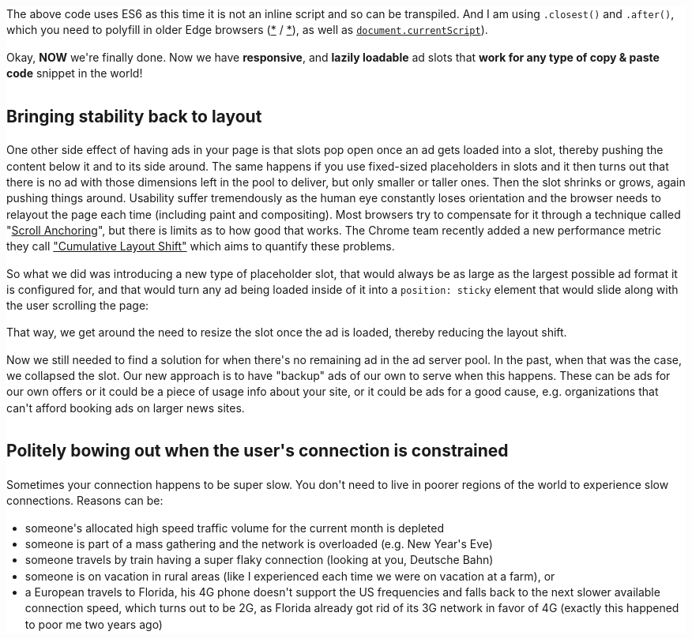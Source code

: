 The above code uses ES6 as this time it is not an inline script and so can be transpiled. And I am using `.closest()` and `.after()`, which you need to polyfill in older Edge browsers ([*](https://developer.mozilla.org/en-US/docs/Web/API/ChildNode/after) / [*](https://developer.mozilla.org/en-US/docs/Web/API/Element/closest)), as well as [`document.currentScript`](https://github.com/amiller-gh/currentScript-polyfill)).

Okay, **NOW** we're finally done. Now we have **responsive**, and **lazily loadable** ad slots that **work for any type of copy & paste code** snippet in the world!

## Bringing stability back to layout

One other side effect of having ads in your page is that slots pop open once an ad gets loaded into a slot, thereby pushing the content below it and to its side around. The same happens if you use fixed-sized placeholders in slots and it then turns out that there is no ad with those dimensions left in the pool to deliver, but only smaller or taller ones. Then the slot shrinks or grows, again pushing things around. Usability suffer tremendously as the human eye constantly loses orientation and the browser needs to relayout the page each time (including paint and compositing). Most browsers try to compensate for it through a technique called "[Scroll Anchoring](https://developer.mozilla.org/en-US/docs/Web/CSS/overflow-anchor/Guide_to_scroll_anchoring)", but there is limits as to how good that works. The Chrome team recently added a new performance metric they call ["Cumulative Layout Shift"](https://web.dev/cls/) which aims to quantify these problems.

So what we did was introducing a new type of placeholder slot, that would always be as large as the largest possible ad format it is configured for, and that would turn any ad being loaded inside of it into a `position: sticky` element that would slide along with the user scrolling the page:

<video autoplay muted loop>
  <source src="/img/position-sticky-ad.mp4" type="video/mp4">
  <img src="/img/position-sticky-ad.gif">
</video>

That way, we get around the need to resize the slot once the ad is loaded, thereby reducing the layout shift.

Now we still needed to find a solution for when there's no remaining ad in the ad server pool. In the past, when that was the case, we collapsed the slot. Our new approach is to have "backup" ads of our own to serve when this happens. These can be ads for our own offers or it could be a piece of usage info about your site, or it could be ads for a good cause, e.g. organizations that can't afford booking ads on larger news sites.

## Politely bowing out when the user's connection is constrained

Sometimes your connection happens to be super slow. You don't need to live in poorer regions of the world to experience slow connections. Reasons can be:

* someone's allocated high speed traffic volume for the current month is depleted
* someone is part of a mass gathering and the network is overloaded (e.g. New Year's Eve)
* someone travels by train having a super flaky connection (looking at you, Deutsche Bahn)
* someone is on vacation in rural areas (like I experienced each time we were on vacation at a farm), or
* a European travels to Florida, his 4G phone doesn't support the US frequencies and falls back to the next slower available connection speed, which turns out to be 2G, as Florida already got rid of its 3G network in favor of 4G (exactly this happened to poor me two years ago)
